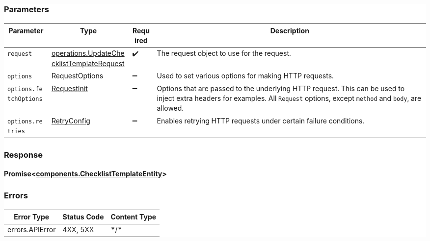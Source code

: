 ### Parameters

| Parameter                                                                                                                                                                      | Type                                                                                                                                                                           | Required                                                                                                                                                                       | Description                                                                                                                                                                    |
| ------------------------------------------------------------------------------------------------------------------------------------------------------------------------------ | ------------------------------------------------------------------------------------------------------------------------------------------------------------------------------ | ------------------------------------------------------------------------------------------------------------------------------------------------------------------------------ | ------------------------------------------------------------------------------------------------------------------------------------------------------------------------------ |
| `request`                                                                                                                                                                      | [operations.UpdateChecklistTemplateRequest](../../models/operations/updatechecklisttemplaterequest.md)                                                                         | :heavy_check_mark:                                                                                                                                                             | The request object to use for the request.                                                                                                                                     |
| `options`                                                                                                                                                                      | RequestOptions                                                                                                                                                                 | :heavy_minus_sign:                                                                                                                                                             | Used to set various options for making HTTP requests.                                                                                                                          |
| `options.fetchOptions`                                                                                                                                                         | [RequestInit](https://developer.mozilla.org/en-US/docs/Web/API/Request/Request#options)                                                                                        | :heavy_minus_sign:                                                                                                                                                             | Options that are passed to the underlying HTTP request. This can be used to inject extra headers for examples. All `Request` options, except `method` and `body`, are allowed. |
| `options.retries`                                                                                                                                                              | [RetryConfig](../../lib/utils/retryconfig.md)                                                                                                                                  | :heavy_minus_sign:                                                                                                                                                             | Enables retrying HTTP requests under certain failure conditions.                                                                                                               |

### Response

**Promise\<[components.ChecklistTemplateEntity](../../models/components/checklisttemplateentity.md)\>**

### Errors

| Error Type      | Status Code     | Content Type    |
| --------------- | --------------- | --------------- |
| errors.APIError | 4XX, 5XX        | \*/\*           |